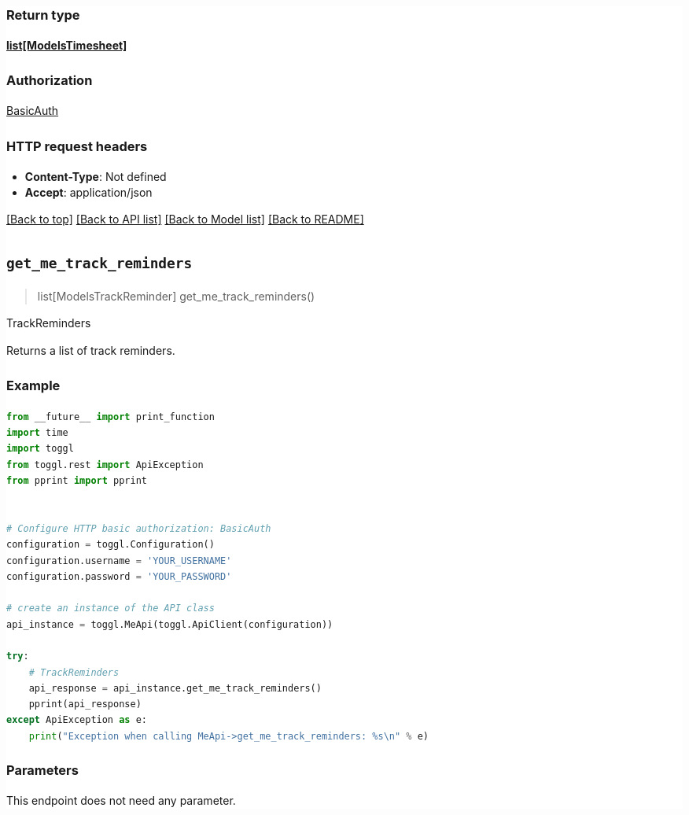 ### Return type

[**list[ModelsTimesheet]**](ModelsTimesheet.md)

### Authorization

[BasicAuth](../README.md#BasicAuth)

### HTTP request headers

 - **Content-Type**: Not defined
 - **Accept**: application/json

[[Back to top]](#) [[Back to API list]](../README.md#documentation-for-api-endpoints) [[Back to Model list]](../README.md#documentation-for-models) [[Back to README]](../README.md)

## `get_me_track_reminders`
> list[ModelsTrackReminder] get_me_track_reminders()

TrackReminders

Returns a list of track reminders.

### Example

```python
from __future__ import print_function
import time
import toggl
from toggl.rest import ApiException
from pprint import pprint


# Configure HTTP basic authorization: BasicAuth
configuration = toggl.Configuration()
configuration.username = 'YOUR_USERNAME'
configuration.password = 'YOUR_PASSWORD'

# create an instance of the API class
api_instance = toggl.MeApi(toggl.ApiClient(configuration))

try:
    # TrackReminders
    api_response = api_instance.get_me_track_reminders()
    pprint(api_response)
except ApiException as e:
    print("Exception when calling MeApi->get_me_track_reminders: %s\n" % e)
```

### Parameters

This endpoint does not need any parameter.
